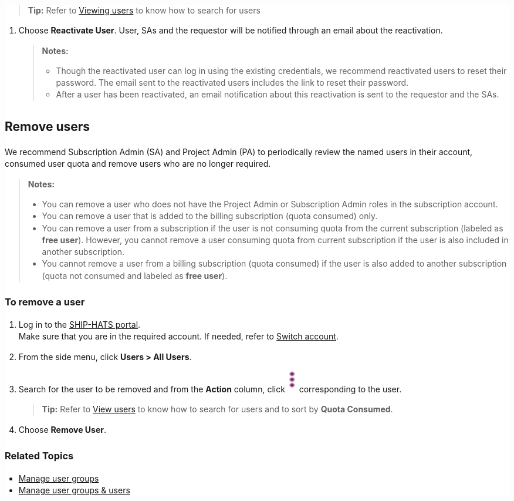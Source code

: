   
   
   > **Tip:** Refer to [Viewing users](#view-users) to know how to search for users  
1. Choose **Reactivate User**. User, SAs and the requestor will be notified through an email about the reactivation.  

   >**Notes:**
   >- Though the reactivated user can log in using the existing credentials, we recommend reactivated users to reset their password. The email sent to the reactivated users includes the link to reset their password.  
   >- After a user has been reactivated, an email notification about this reactivation is sent to the requestor and the SAs.

## Remove users

We recommend Subscription Admin (SA) and Project Admin (PA) to periodically review the named users in their account, consumed user quota and remove users who are no longer required.

>**Notes:**
>- You can remove a user who does not have the Project Admin or Subscription Admin roles in the subscription account.
>- You can remove a user that is added to the billing subscription (quota consumed) only.
>- You can remove a user from a subscription if the user is not consuming quota from the current subscription (labeled as **free user**). However, you cannot remove a user consuming quota from current subscription if the user is also included in another subscription.
>- You cannot remove a user from a billing subscription (quota consumed) if the user is also added to another subscription (quota not consumed and labeled as **free user**). 

### To remove a user

1. Log in to the [SHIP-HATS portal](https://portal.ship.gov.sg/).   
Make sure that you are in the required account. If needed, refer to [Switch account](manage-account).
1. From the side menu, click **Users > All Users**.
1. Search for the user to be removed and from the **Action** column, click ![3_dot](./images/3_dot.png) corresponding to the user.
   >**Tip:** Refer to [View users](#view-users) to know how to search for users and to sort by **Quota Consumed**.

   

1. Choose **Remove User**.

### Related Topics
- [Manage user groups](manage-user-groups)
- [Manage user groups & users](manage-user-groups-and-users) 